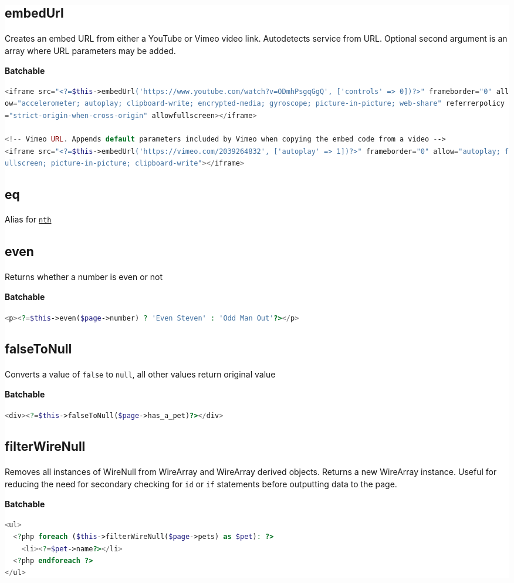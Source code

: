 ## embedUrl

Creates an embed URL from either a YouTube or Vimeo video link. Autodetects service from URL. Optional second argument is an array where URL parameters may be added.

**Batchable**

```php
<iframe src="<?=$this->embedUrl('https://www.youtube.com/watch?v=ODmhPsgqGgQ', ['controls' => 0])?>" frameborder="0" allow="accelerometer; autoplay; clipboard-write; encrypted-media; gyroscope; picture-in-picture; web-share" referrerpolicy="strict-origin-when-cross-origin" allowfullscreen></iframe>

<!-- Vimeo URL. Appends default parameters included by Vimeo when copying the embed code from a video -->
<iframe src="<?=$this->embedUrl('https://vimeo.com/2039264832', ['autoplay' => 1])?>" frameborder="0" allow="autoplay; fullscreen; picture-in-picture; clipboard-write"></iframe>
```

## eq

Alias for [`nth`](#nth)

## even

Returns whether a number is even or not

**Batchable**

```php
<p><?=$this->even($page->number) ? 'Even Steven' : 'Odd Man Out'?></p>
```

## falseToNull

Converts a value of `false` to `null`, all other values return original value

**Batchable**

```php
<div><?=$this->falseToNull($page->has_a_pet)?></div>
```

## filterWireNull

Removes all instances of WireNull from WireArray and WireArray derived objects. Returns a new WireArray instance. Useful for reducing the need for secondary checking for `id` or `if` statements before outputting data to the page.

**Batchable**

```php
<ul>
  <?php foreach ($this->filterWireNull($page->pets) as $pet): ?>
    <li><?=$pet->name?></li>
  <?php endforeach ?>
</ul>

```
